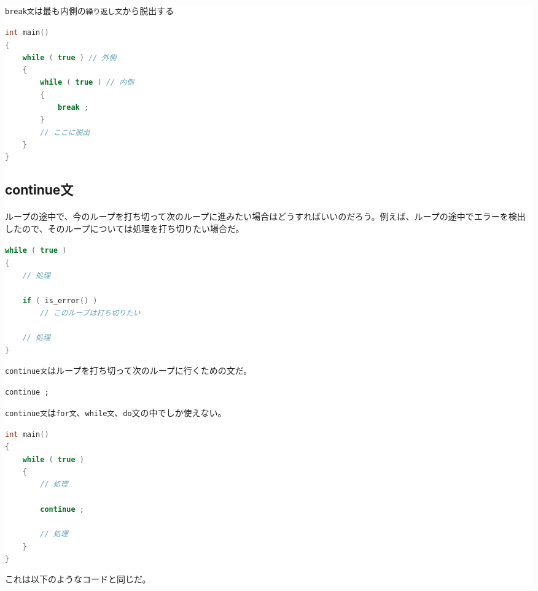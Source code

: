 `break文`は最も内側の`繰り返し文`から脱出する

~~~cpp
int main()
{
    while ( true ) // 外側
    {
        while ( true ) // 内側
        {
            break ;
        }
        // ここに脱出
    }
}
~~~

## continue文

ループの途中で、今のループを打ち切って次のループに進みたい場合はどうすればいいのだろう。例えば、ループの途中でエラーを検出したので、そのループについては処理を打ち切りたい場合だ。


~~~c++
while ( true )
{
    // 処理

    if ( is_error() )
        // このループは打ち切りたい

    // 処理
}
~~~

`continue文`はループを打ち切って次のループに行くための文だ。

~~~
continue ;
~~~

`continue文`は`for文`、`while文`、`do`文の中でしか使えない。

~~~cpp
int main()
{
    while ( true )
    {
        // 処理

        continue ;

        // 処理
    }
}
~~~

これは以下のようなコードと同じだ。
